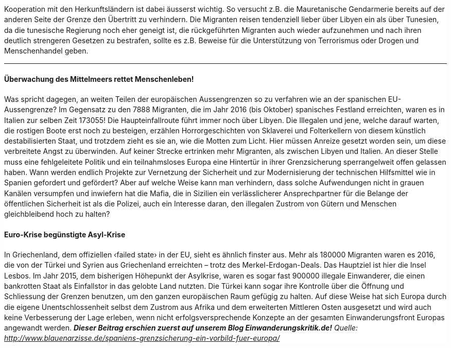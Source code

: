 Kooperation mit den Herkunftsländern ist dabei äusserst wichtig. So versucht z.B. die Mauretanische Gendarmerie bereits auf der anderen Seite der Grenze den Übertritt zu verhindern. Die Migranten reisen tendenziell
lieber über Libyen ein als über Tunesien, da die tunesische Regierung noch eher geneigt ist, die rückgeführten
Migranten auch wieder aufzunehmen und nach ihren deutlich strengeren Gesetzen zu bestrafen, sollte es z.B.
Beweise für die Unterstützung von Terrorismus oder Drogen und Menschenhandel geben.


-----

#### Überwachung des Mittelmeers rettet Menschenleben!
Was spricht dagegen, an weiten Teilen der europäischen Aussengrenzen so zu verfahren wie an der spanischen
EU-Aussengrenze? Im Gegensatz zu den 7888 Migranten, die im Jahr 2016 (bis Oktober) spanisches Festland
erreichten, waren es in Italien zur selben Zeit 173055! Die Haupteinfallroute führt immer noch über Libyen. Die
Illegalen und jene, welche darauf warten, die rostigen Boote erst noch zu besteigen, erzählen Horrorgeschichten
von Sklaverei und Folterkellern von diesem künstlich destabilisierten Staat, und trotzdem zieht es sie an, wie
die Motten zum Licht. Hier müssen Anreize gesetzt worden sein, um diese verbreitete Angst zu überwinden.
Auf keiner Strecke ertrinken mehr Migranten, als zwischen Libyen und Italien. An dieser Stelle muss eine fehlgeleitete Politik und ein teilnahmsloses Europa eine Hintertür in ihrer Grenzsicherung sperrangelweit offen gelassen haben. Wann werden endlich Projekte zur Vernetzung der Sicherheit und zur Modernisierung der
technischen Hilfsmittel wie in Spanien gefordert und gefördert? Aber auf welche Weise kann man verhindern,
dass solche Aufwendungen nicht in grauen Kanälen versumpfen und inwiefern hat die Mafia, die in Sizilien ein
verlässlicherer Ansprechpartner für die Belange der öffentlichen Sicherheit ist als die Polizei, auch ein Interesse
daran, den illegalen Zustrom von Gütern und Menschen gleichbleibend hoch zu halten?

#### Euro-Krise begünstigte Asyl-Krise
In Griechenland, dem offiziellen ‹failed state› in der EU, sieht es ähnlich finster aus. Mehr als 180000 Migranten
waren es 2016, die von der Türkei und Syrien aus Griechenland erreichten – trotz des Merkel-Erdogan-Deals.
Das Hauptziel ist hier die Insel Lesbos. Im Jahr 2015, dem bisherigen Höhepunkt der Asylkrise, waren es sogar
fast 900000 illegale Einwanderer, die einen bankrotten Staat als Einfallstor in das gelobte Land nutzten. Die
Türkei kann sogar ihre Kontrolle über die Öffnung und Schliessung der Grenzen benutzen, um den ganzen
europäischen Raum gefügig zu halten.
Auf diese Weise hat sich Europa durch die eigene Unentschlossenheit selbst dem Zustrom aus Afrika und dem
erweiterten Mittleren Osten ausgesetzt und wird auch keine Verbesserung der Lage erleben, wenn nicht erfolgsversprechende Konzepte an der gesamten Einwanderungsfront Europas angewandt werden.
**_Dieser Beitrag erschien zuerst auf unserem Blog Einwanderungskritik.de!_**
_Quelle: http://www.blauenarzisse.de/spaniens-grenzsicherung-ein-vorbild-fuer-europa/_
